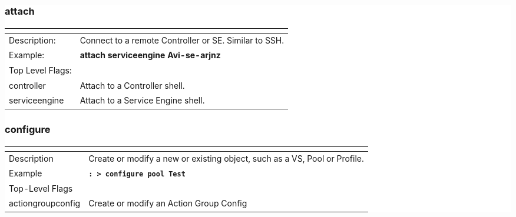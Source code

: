 ### attach

<table class="table table-hover table table-bordered table-hover">   
<thead>  
<tr>   
<th>
</th>
<th>
</th>
</tr>
</thead>
<tbody>      
<tr>   
<td>Description:</td>
<td>Connect to a remote Controller or SE. Similar to SSH.</td>
</tr>
<tr>   
<td>Example:</td>
<td><strong>attach serviceengine Avi-se-arjnz</strong></td>
</tr>
<tr>   
<td>Top Level Flags:</td>
<td></td>
</tr>
<tr>   
<td>controller</td>
<td>Attach to a Controller shell.</td>
</tr>
<tr>   
<td>serviceengine</td>
<td>Attach to a Service Engine shell.</td>
</tr>
</tbody>
</table> 

### configure

<table class="table table-hover table table-bordered table-hover">   
<thead>  
<tr>   
<th>
</th>
<th>
</th>
</tr>
</thead>
<tbody>                                      
<tr>   
<td>Description</td>
<td>Create or modify a new or existing object, such as a VS, Pool or Profile.</td>
</tr>
<tr>   
<td>Example</td>
<td><strong><code>: &gt; configure pool Test</code></strong></td>
</tr>
<tr>   
<td>Top-Level Flags</td>
<td></td>
</tr>
<tr>   
<td>actiongroupconfig</td>
<td>Create or modify an Action Group Config</td>
</tr>